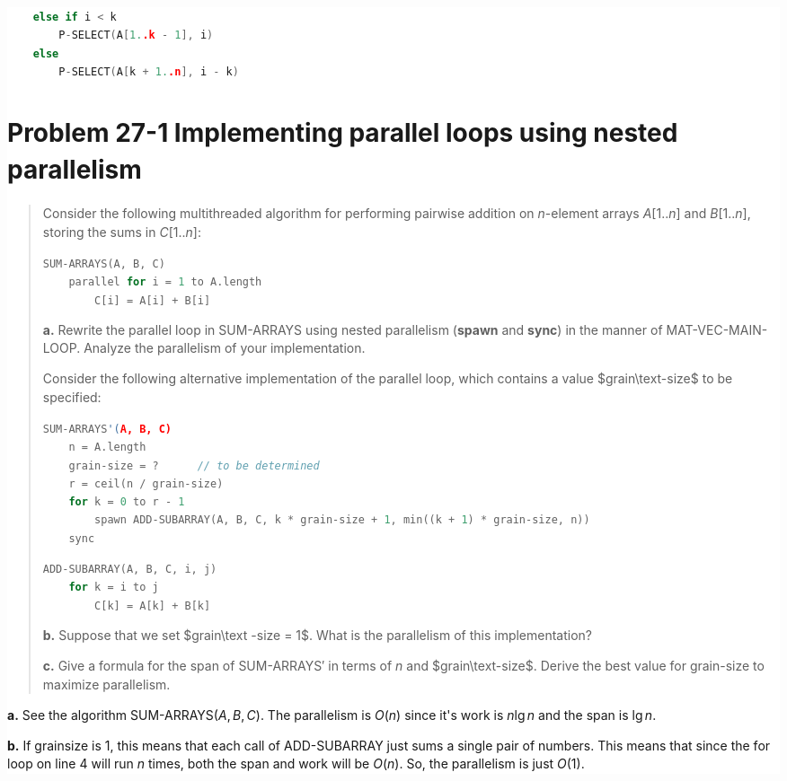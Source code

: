 ```cpp
    else if i < k
        P-SELECT(A[1..k - 1], i)
    else
        P-SELECT(A[k + 1..n], i - k)
```

# Problem 27-1 Implementing parallel loops using nested parallelism

> Consider the following multithreaded algorithm for performing pairwise addition on $n$-element arrays $A[1..n]$ and $B[1..n]$, storing the sums in $C[1..n]$:
>
> ```cpp
> SUM-ARRAYS(A, B, C)
>     parallel for i = 1 to A.length
>         C[i] = A[i] + B[i]
> ```
>
> **a.** Rewrite the parallel loop in $\text{SUM-ARRAYS}$ using nested parallelism (**spawn** and **sync**) in the manner of $\text{MAT-VEC-MAIN-LOOP}$. Analyze the parallelism of your implementation.
>
> Consider the following alternative implementation of the parallel loop, which contains a value $grain\text-size$ to be specified:
>
> ```cpp
> SUM-ARRAYS'(A, B, C)
>     n = A.length
>     grain-size = ?      // to be determined
>     r = ceil(n / grain-size)
>     for k = 0 to r - 1
>         spawn ADD-SUBARRAY(A, B, C, k * grain-size + 1, min((k + 1) * grain-size, n))
>     sync
> ```
>
> ```cpp
> ADD-SUBARRAY(A, B, C, i, j)
>     for k = i to j
>         C[k] = A[k] + B[k]
> ```
>
> **b.** Suppose that we set $grain\text -size = 1$. What is the parallelism of this implementation?
>
> **c.** Give a formula for the span of $\text{SUM-ARRAYS}'$ in terms of $n$ and $grain\text-size$. Derive the best value for grain-size to maximize parallelism.

**a.** See the algorithm $\text{SUM-ARRAYS}(A, B, C)$. The parallelism is $O(n)$ since it's work is $n\lg n$ and the span is $\lg n$.

**b.** If grainsize is $1$, this means that each call of $\text{ADD-SUBARRAY}$ just sums a single pair of numbers. This means that since the for loop on line 4 will run $n$ times, both the span and work will be $O(n)$. So, the parallelism is just $O(1)$.
